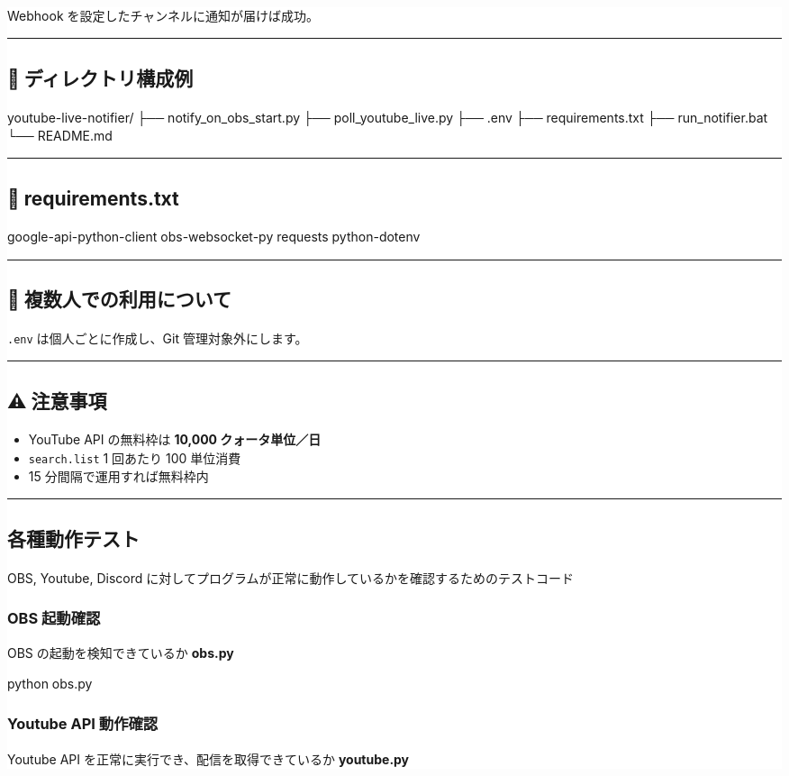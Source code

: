 Webhook を設定したチャンネルに通知が届けば成功。

---

## 🧱 ディレクトリ構成例

youtube-live-notifier/
├── notify_on_obs_start.py
├── poll_youtube_live.py
├── .env
├── requirements.txt
├── run_notifier.bat
└── README.md

---

## 🧰 requirements.txt

google-api-python-client
obs-websocket-py
requests
python-dotenv

---

## 🧠 複数人での利用について

`.env` は個人ごとに作成し、Git 管理対象外にします。

---

## ⚠️ 注意事項

- YouTube API の無料枠は **10,000 クォータ単位／日**
- `search.list` 1 回あたり 100 単位消費
- 15 分間隔で運用すれば無料枠内

---

## 各種動作テスト

OBS, Youtube, Discord に対してプログラムが正常に動作しているかを確認するためのテストコード

### OBS 起動確認

OBS の起動を検知できているか **obs.py**

python obs.py

### Youtube API 動作確認

Youtube API を正常に実行でき、配信を取得できているか **youtube.py**
